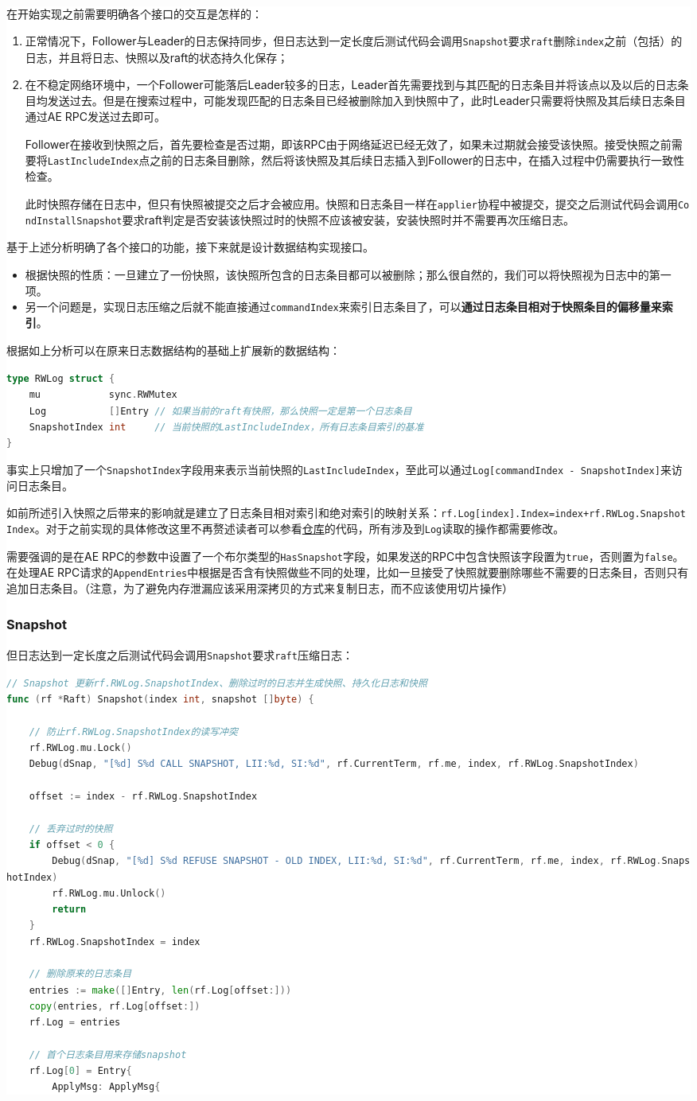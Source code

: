 在开始实现之前需要明确各个接口的交互是怎样的：

1. 正常情况下，Follower与Leader的日志保持同步，但日志达到一定长度后测试代码会调用`Snapshot`要求`raft`删除`index`之前（包括）的日志，并且将日志、快照以及raft的状态持久化保存；

2. 在不稳定网络环境中，一个Follower可能落后Leader较多的日志，Leader首先需要找到与其匹配的日志条目并将该点以及以后的日志条目均发送过去。但是在搜索过程中，可能发现匹配的日志条目已经被删除加入到快照中了，此时Leader只需要将快照及其后续日志条目通过AE RPC发送过去即可。

   Follower在接收到快照之后，首先要检查是否过期，即该RPC由于网络延迟已经无效了，如果未过期就会接受该快照。接受快照之前需要将`LastIncludeIndex`点之前的日志条目删除，然后将该快照及其后续日志插入到Follower的日志中，在插入过程中仍需要执行一致性检查。

   此时快照存储在日志中，但只有快照被提交之后才会被应用。快照和日志条目一样在`applier`协程中被提交，提交之后测试代码会调用`CondInstallSnapshot`要求raft判定是否安装该快照过时的快照不应该被安装，安装快照时并不需要再次压缩日志。

基于上述分析明确了各个接口的功能，接下来就是设计数据结构实现接口。

+ 根据快照的性质：一旦建立了一份快照，该快照所包含的日志条目都可以被删除；那么很自然的，我们可以将快照视为日志中的第一项。
+ 另一个问题是，实现日志压缩之后就不能直接通过`commandIndex`来索引日志条目了，可以**通过日志条目相对于快照条目的偏移量来索引**。

根据如上分析可以在原来日志数据结构的基础上扩展新的数据结构：

```go
type RWLog struct {
	mu            sync.RWMutex
	Log           []Entry // 如果当前的raft有快照，那么快照一定是第一个日志条目
	SnapshotIndex int     // 当前快照的LastIncludeIndex，所有日志条目索引的基准
}
```

事实上只增加了一个`SnapshotIndex`字段用来表示当前快照的`LastIncludeIndex`，至此可以通过`Log[commandIndex - SnapshotIndex]`来访问日志条目。

如前所述引入快照之后带来的影响就是建立了日志条目相对索引和绝对索引的映射关系：`rf.Log[index].Index=index+rf.RWLog.SnapshotIndex`。对于之前实现的具体修改这里不再赘述读者可以参看[仓库](https://github.com/lzlaa/6.824)的代码，所有涉及到`Log`读取的操作都需要修改。

需要强调的是在AE RPC的参数中设置了一个布尔类型的`HasSnapshot`字段，如果发送的RPC中包含快照该字段置为`true`，否则置为`false`。在处理AE RPC请求的`AppendEntries`中根据是否含有快照做些不同的处理，比如一旦接受了快照就要删除哪些不需要的日志条目，否则只有追加日志条目。（注意，为了避免内存泄漏应该采用深拷贝的方式来复制日志，而不应该使用切片操作）

### Snapshot

但日志达到一定长度之后测试代码会调用`Snapshot`要求`raft`压缩日志：

```go
// Snapshot 更新rf.RWLog.SnapshotIndex、删除过时的日志并生成快照、持久化日志和快照
func (rf *Raft) Snapshot(index int, snapshot []byte) {

	// 防止rf.RWLog.SnapshotIndex的读写冲突
	rf.RWLog.mu.Lock()
	Debug(dSnap, "[%d] S%d CALL SNAPSHOT, LII:%d, SI:%d", rf.CurrentTerm, rf.me, index, rf.RWLog.SnapshotIndex)

	offset := index - rf.RWLog.SnapshotIndex

	// 丢弃过时的快照
	if offset < 0 {
		Debug(dSnap, "[%d] S%d REFUSE SNAPSHOT - OLD INDEX, LII:%d, SI:%d", rf.CurrentTerm, rf.me, index, rf.RWLog.SnapshotIndex)
		rf.RWLog.mu.Unlock()
		return
	}
	rf.RWLog.SnapshotIndex = index

	// 删除原来的日志条目
	entries := make([]Entry, len(rf.Log[offset:]))
	copy(entries, rf.Log[offset:])
	rf.Log = entries

	// 首个日志条目用来存储snapshot
	rf.Log[0] = Entry{
		ApplyMsg: ApplyMsg{
```